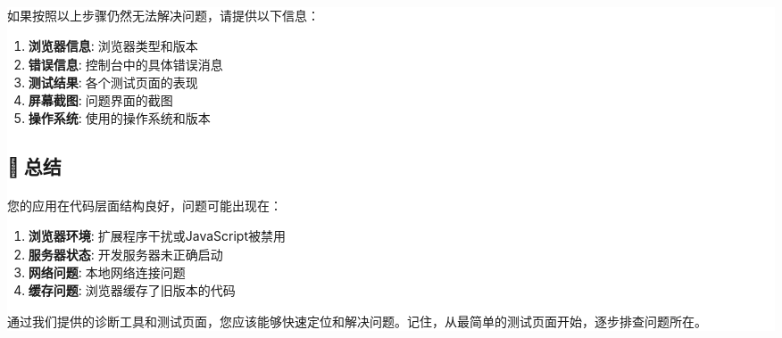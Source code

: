 如果按照以上步骤仍然无法解决问题，请提供以下信息：

1. **浏览器信息**: 浏览器类型和版本
2. **错误信息**: 控制台中的具体错误消息
3. **测试结果**: 各个测试页面的表现
4. **屏幕截图**: 问题界面的截图
5. **操作系统**: 使用的操作系统和版本

## 🎯 总结

您的应用在代码层面结构良好，问题可能出现在：
1. **浏览器环境**: 扩展程序干扰或JavaScript被禁用
2. **服务器状态**: 开发服务器未正确启动
3. **网络问题**: 本地网络连接问题
4. **缓存问题**: 浏览器缓存了旧版本的代码

通过我们提供的诊断工具和测试页面，您应该能够快速定位和解决问题。记住，从最简单的测试页面开始，逐步排查问题所在。
